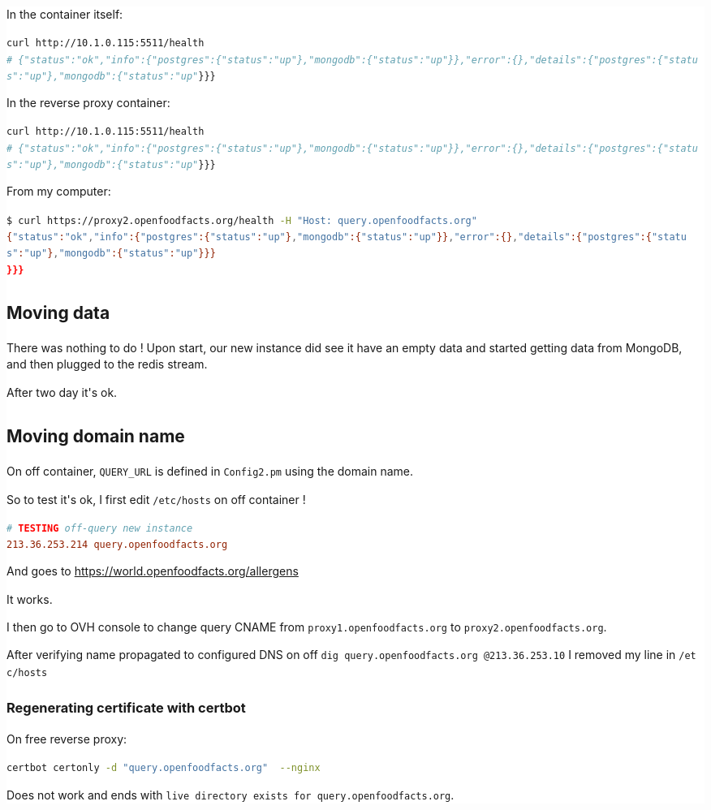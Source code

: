In the container itself:
```bash
curl http://10.1.0.115:5511/health
# {"status":"ok","info":{"postgres":{"status":"up"},"mongodb":{"status":"up"}},"error":{},"details":{"postgres":{"status":"up"},"mongodb":{"status":"up"}}}
```

In the reverse proxy container:
```bash
curl http://10.1.0.115:5511/health
# {"status":"ok","info":{"postgres":{"status":"up"},"mongodb":{"status":"up"}},"error":{},"details":{"postgres":{"status":"up"},"mongodb":{"status":"up"}}}
```

From my computer:
```bash
$ curl https://proxy2.openfoodfacts.org/health -H "Host: query.openfoodfacts.org"
{"status":"ok","info":{"postgres":{"status":"up"},"mongodb":{"status":"up"}},"error":{},"details":{"postgres":{"status":"up"},"mongodb":{"status":"up"}}}
}}}
```

## Moving data

There was nothing to do !
Upon start, our new instance did see it have an empty data and started getting data from MongoDB,
and then plugged to the redis stream.

After two day it's ok.

## Moving domain name

On off container, `QUERY_URL` is defined in `Config2.pm` using the domain name.

So to test it's ok, I first edit `/etc/hosts` on off container !
```conf
# TESTING off-query new instance
213.36.253.214 query.openfoodfacts.org
```
And goes to https://world.openfoodfacts.org/allergens

It works.

I then go to OVH console to change query CNAME from `proxy1.openfoodfacts.org` to `proxy2.openfoodfacts.org`.

After verifying name propagated to configured DNS on off `dig query.openfoodfacts.org @213.36.253.10`
I removed my line in `/etc/hosts`


### Regenerating certificate with certbot

On free reverse proxy:
```bash
certbot certonly -d "query.openfoodfacts.org"  --nginx
```
Does not work and ends with `live directory exists for query.openfoodfacts.org`.
